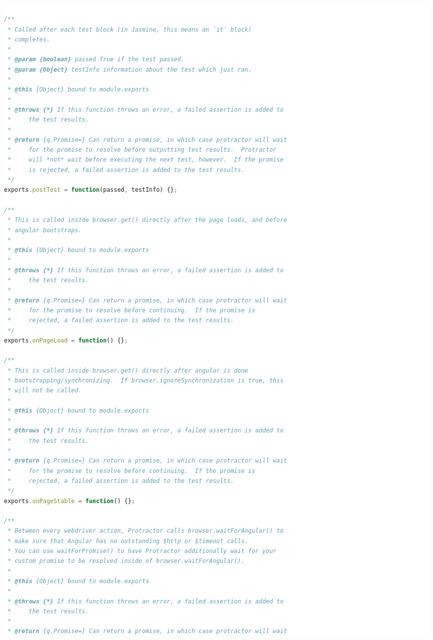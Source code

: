```js

/**
 * Called after each test block (in Jasmine, this means an `it` block)
 * completes.
 *
 * @param {boolean} passed True if the test passed.
 * @param {Object} testInfo information about the test which just ran.
 *
 * @this {Object} bound to module.exports
 *
 * @throws {*} If this function throws an error, a failed assertion is added to
 *     the test results.
 *
 * @return {q.Promise=} Can return a promise, in which case protractor will wait
 *     for the promise to resolve before outputting test results.  Protractor
 *     will *not* wait before executing the next test, however.  If the promise
 *     is rejected, a failed assertion is added to the test results.
 */
exports.postTest = function(passed, testInfo) {};

/**
 * This is called inside browser.get() directly after the page loads, and before
 * angular bootstraps.
 *
 * @this {Object} bound to module.exports
 *
 * @throws {*} If this function throws an error, a failed assertion is added to
 *     the test results.
 *
 * @return {q.Promise=} Can return a promise, in which case protractor will wait
 *     for the promise to resolve before continuing.  If the promise is
 *     rejected, a failed assertion is added to the test results.
 */
exports.onPageLoad = function() {};

/**
 * This is called inside browser.get() directly after angular is done
 * bootstrapping/synchronizing.  If browser.ignoreSynchronization is true, this
 * will not be called.
 *
 * @this {Object} bound to module.exports
 *
 * @throws {*} If this function throws an error, a failed assertion is added to
 *     the test results.
 *
 * @return {q.Promise=} Can return a promise, in which case protractor will wait
 *     for the promise to resolve before continuing.  If the promise is
 *     rejected, a failed assertion is added to the test results.
 */
exports.onPageStable = function() {};

/**
 * Between every webdriver action, Protractor calls browser.waitForAngular() to
 * make sure that Angular has no outstanding $http or $timeout calls.
 * You can use waitForPromise() to have Protractor additionally wait for your
 * custom promise to be resolved inside of browser.waitForAngular().
 *
 * @this {Object} bound to module.exports
 *
 * @throws {*} If this function throws an error, a failed assertion is added to
 *     the test results.
 *
 * @return {q.Promise=} Can return a promise, in which case protractor will wait
```